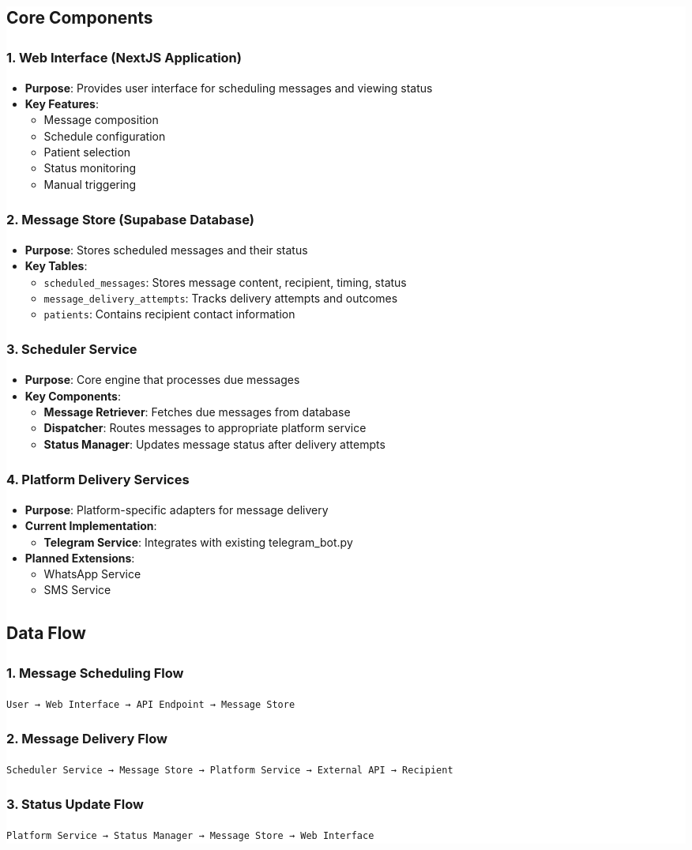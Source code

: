 ## Core Components

### 1. Web Interface (NextJS Application)
- **Purpose**: Provides user interface for scheduling messages and viewing status
- **Key Features**:
  - Message composition
  - Schedule configuration
  - Patient selection
  - Status monitoring
  - Manual triggering

### 2. Message Store (Supabase Database)
- **Purpose**: Stores scheduled messages and their status
- **Key Tables**:
  - `scheduled_messages`: Stores message content, recipient, timing, status
  - `message_delivery_attempts`: Tracks delivery attempts and outcomes
  - `patients`: Contains recipient contact information

### 3. Scheduler Service
- **Purpose**: Core engine that processes due messages
- **Key Components**:
  - **Message Retriever**: Fetches due messages from database
  - **Dispatcher**: Routes messages to appropriate platform service
  - **Status Manager**: Updates message status after delivery attempts

### 4. Platform Delivery Services
- **Purpose**: Platform-specific adapters for message delivery
- **Current Implementation**:
  - **Telegram Service**: Integrates with existing telegram_bot.py
- **Planned Extensions**:
  - WhatsApp Service
  - SMS Service

## Data Flow

### 1. Message Scheduling Flow
```
User → Web Interface → API Endpoint → Message Store
```

### 2. Message Delivery Flow
```
Scheduler Service → Message Store → Platform Service → External API → Recipient
```

### 3. Status Update Flow
```
Platform Service → Status Manager → Message Store → Web Interface
```
